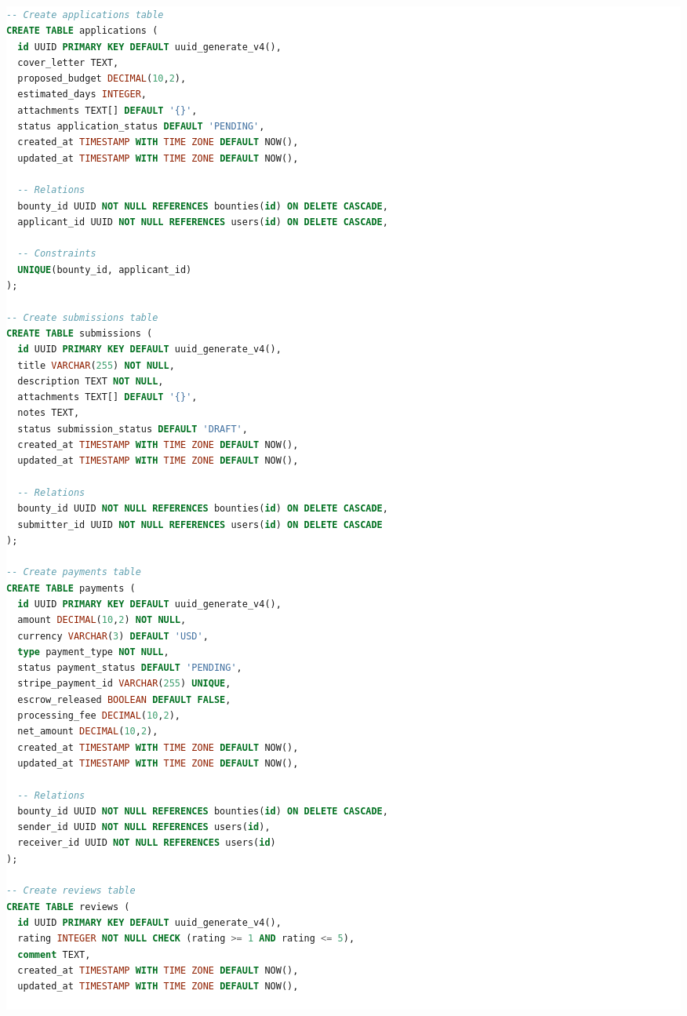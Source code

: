 ```sql
-- Create applications table
CREATE TABLE applications (
  id UUID PRIMARY KEY DEFAULT uuid_generate_v4(),
  cover_letter TEXT,
  proposed_budget DECIMAL(10,2),
  estimated_days INTEGER,
  attachments TEXT[] DEFAULT '{}',
  status application_status DEFAULT 'PENDING',
  created_at TIMESTAMP WITH TIME ZONE DEFAULT NOW(),
  updated_at TIMESTAMP WITH TIME ZONE DEFAULT NOW(),
  
  -- Relations
  bounty_id UUID NOT NULL REFERENCES bounties(id) ON DELETE CASCADE,
  applicant_id UUID NOT NULL REFERENCES users(id) ON DELETE CASCADE,
  
  -- Constraints
  UNIQUE(bounty_id, applicant_id)
);

-- Create submissions table
CREATE TABLE submissions (
  id UUID PRIMARY KEY DEFAULT uuid_generate_v4(),
  title VARCHAR(255) NOT NULL,
  description TEXT NOT NULL,
  attachments TEXT[] DEFAULT '{}',
  notes TEXT,
  status submission_status DEFAULT 'DRAFT',
  created_at TIMESTAMP WITH TIME ZONE DEFAULT NOW(),
  updated_at TIMESTAMP WITH TIME ZONE DEFAULT NOW(),
  
  -- Relations
  bounty_id UUID NOT NULL REFERENCES bounties(id) ON DELETE CASCADE,
  submitter_id UUID NOT NULL REFERENCES users(id) ON DELETE CASCADE
);

-- Create payments table
CREATE TABLE payments (
  id UUID PRIMARY KEY DEFAULT uuid_generate_v4(),
  amount DECIMAL(10,2) NOT NULL,
  currency VARCHAR(3) DEFAULT 'USD',
  type payment_type NOT NULL,
  status payment_status DEFAULT 'PENDING',
  stripe_payment_id VARCHAR(255) UNIQUE,
  escrow_released BOOLEAN DEFAULT FALSE,
  processing_fee DECIMAL(10,2),
  net_amount DECIMAL(10,2),
  created_at TIMESTAMP WITH TIME ZONE DEFAULT NOW(),
  updated_at TIMESTAMP WITH TIME ZONE DEFAULT NOW(),
  
  -- Relations
  bounty_id UUID NOT NULL REFERENCES bounties(id) ON DELETE CASCADE,
  sender_id UUID NOT NULL REFERENCES users(id),
  receiver_id UUID NOT NULL REFERENCES users(id)
);

-- Create reviews table
CREATE TABLE reviews (
  id UUID PRIMARY KEY DEFAULT uuid_generate_v4(),
  rating INTEGER NOT NULL CHECK (rating >= 1 AND rating <= 5),
  comment TEXT,
  created_at TIMESTAMP WITH TIME ZONE DEFAULT NOW(),
  updated_at TIMESTAMP WITH TIME ZONE DEFAULT NOW(),
  
```